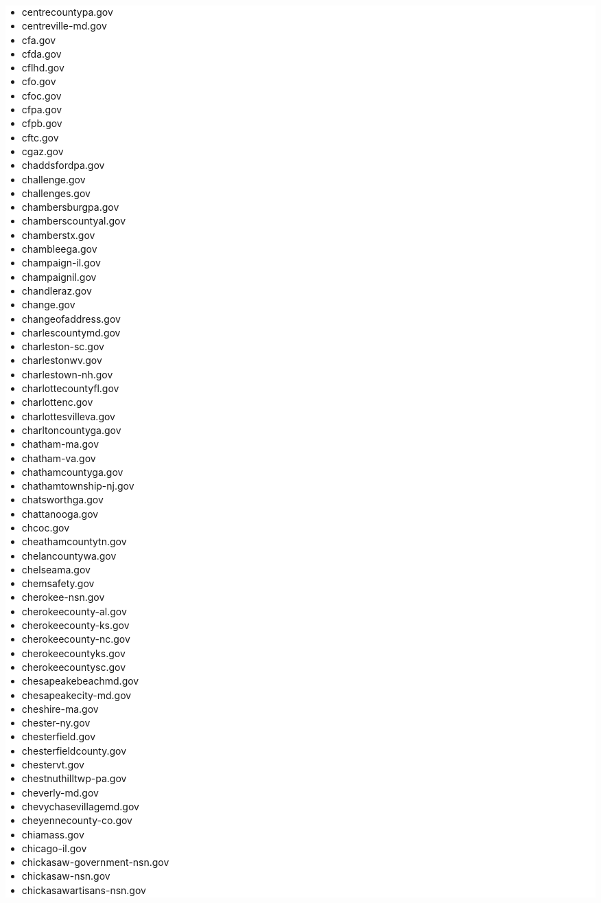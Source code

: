 * centrecountypa.gov
* centreville-md.gov
* cfa.gov
* cfda.gov
* cflhd.gov
* cfo.gov
* cfoc.gov
* cfpa.gov
* cfpb.gov
* cftc.gov
* cgaz.gov
* chaddsfordpa.gov
* challenge.gov
* challenges.gov
* chambersburgpa.gov
* chamberscountyal.gov
* chamberstx.gov
* chambleega.gov
* champaign-il.gov
* champaignil.gov
* chandleraz.gov
* change.gov
* changeofaddress.gov
* charlescountymd.gov
* charleston-sc.gov
* charlestonwv.gov
* charlestown-nh.gov
* charlottecountyfl.gov
* charlottenc.gov
* charlottesvilleva.gov
* charltoncountyga.gov
* chatham-ma.gov
* chatham-va.gov
* chathamcountyga.gov
* chathamtownship-nj.gov
* chatsworthga.gov
* chattanooga.gov
* chcoc.gov
* cheathamcountytn.gov
* chelancountywa.gov
* chelseama.gov
* chemsafety.gov
* cherokee-nsn.gov
* cherokeecounty-al.gov
* cherokeecounty-ks.gov
* cherokeecounty-nc.gov
* cherokeecountyks.gov
* cherokeecountysc.gov
* chesapeakebeachmd.gov
* chesapeakecity-md.gov
* cheshire-ma.gov
* chester-ny.gov
* chesterfield.gov
* chesterfieldcounty.gov
* chestervt.gov
* chestnuthilltwp-pa.gov
* cheverly-md.gov
* chevychasevillagemd.gov
* cheyennecounty-co.gov
* chiamass.gov
* chicago-il.gov
* chickasaw-government-nsn.gov
* chickasaw-nsn.gov
* chickasawartisans-nsn.gov